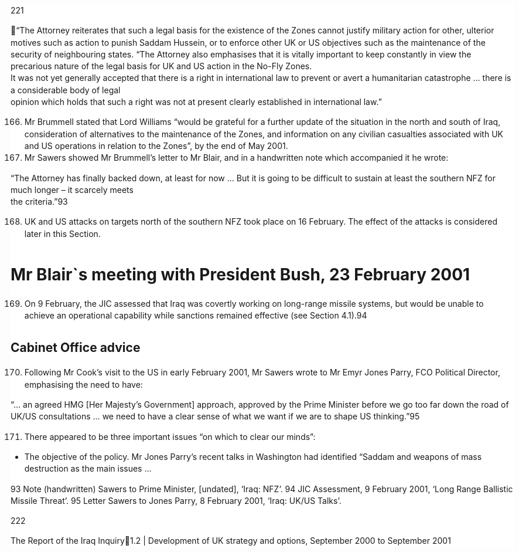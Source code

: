 221

“The Attorney reiterates that such a legal basis for the existence of the Zones cannot 
justify military action for other, ulterior motives such as action to punish Saddam 
Hussein, or to enforce other UK or US objectives such as the maintenance of the 
security of neighbouring states. 
“The Attorney also emphasises that it is vitally important to keep constantly in view 
the precarious nature of the legal basis for UK and US action in the No-Fly Zones.  
It was not yet generally accepted that there is a right in international law to prevent 
or avert a humanitarian catastrophe … there is a considerable body of legal  
opinion which holds that such a right was not at present clearly established in 
international law.” 

166.  Mr Brummell stated that Lord Williams “would be grateful for a further update of the 
situation in the north and south of Iraq, consideration of alternatives to the maintenance 
of the Zones, and information on any civilian casualties associated with UK and US 
operations in relation to the Zones”, by the end of May 2001. 
167.  Mr Sawers showed Mr Brummell’s letter to Mr Blair, and in a handwritten note 
which accompanied it he wrote:

“The Attorney has finally backed down, at least for now … But it is going to be 
difficult to sustain at least the southern NFZ for much longer – it scarcely meets  
the criteria.”93

168.  UK and US attacks on targets north of the southern NFZ took place on 
16 February. The effect of the attacks is considered later in this Section. 

# Mr Blair`s meeting with President Bush, 23 February 2001
169.  On 9 February, the JIC assessed that Iraq was covertly working on long-range 
missile systems, but would be unable to achieve an operational capability while 
sanctions remained effective (see Section 4.1).94 

## Cabinet Office advice
170.  Following Mr Cook’s visit to the US in early February 2001, Mr Sawers wrote to 
Mr Emyr Jones Parry, FCO Political Director, emphasising the need to have:

“… an agreed HMG [Her Majesty’s Government] approach, approved by the Prime 
Minister before we go too far down the road of UK/US consultations … we need to 
have a clear sense of what we want if we are to shape US thinking.”95 

171.  There appeared to be three important issues “on which to clear our minds”:

*  The objective of the policy. Mr Jones Parry’s recent talks in Washington had 
identified “Saddam and weapons of mass destruction as the main issues … 

93 Note (handwritten) Sawers to Prime Minister, [undated], ‘Iraq: NFZ’. 
94 JIC Assessment, 9 February 2001, ‘Long Range Ballistic Missile Threat’. 
95 Letter Sawers to Jones Parry, 8 February 2001, ‘Iraq: UK/US Talks’. 

222

The Report of the Iraq Inquiry1.2  |  Development of UK strategy and options, September 2000 to September 2001
